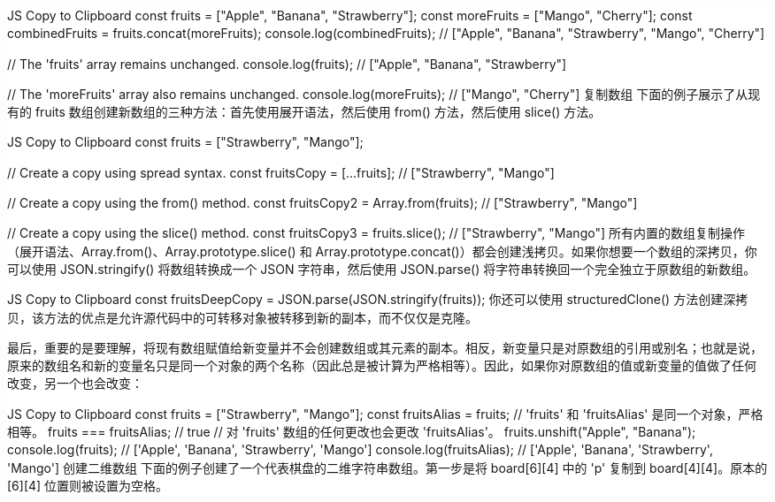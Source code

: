 JS
Copy to Clipboard
const fruits = ["Apple", "Banana", "Strawberry"];
const moreFruits = ["Mango", "Cherry"];
const combinedFruits = fruits.concat(moreFruits);
console.log(combinedFruits);
// ["Apple", "Banana", "Strawberry", "Mango", "Cherry"]

// The 'fruits' array remains unchanged.
console.log(fruits);
// ["Apple", "Banana", "Strawberry"]

// The 'moreFruits' array also remains unchanged.
console.log(moreFruits);
// ["Mango", "Cherry"]
复制数组
下面的例子展示了从现有的 fruits 数组创建新数组的三种方法：首先使用展开语法，然后使用 from() 方法，然后使用 slice() 方法。

JS
Copy to Clipboard
const fruits = ["Strawberry", "Mango"];

// Create a copy using spread syntax.
const fruitsCopy = [...fruits];
// ["Strawberry", "Mango"]

// Create a copy using the from() method.
const fruitsCopy2 = Array.from(fruits);
// ["Strawberry", "Mango"]

// Create a copy using the slice() method.
const fruitsCopy3 = fruits.slice();
// ["Strawberry", "Mango"]
所有内置的数组复制操作（展开语法、Array.from()、Array.prototype.slice() 和 Array.prototype.concat()）都会创建浅拷贝。如果你想要一个数组的深拷贝，你可以使用 JSON.stringify() 将数组转换成一个 JSON 字符串，然后使用 JSON.parse() 将字符串转换回一个完全独立于原数组的新数组。

JS
Copy to Clipboard
const fruitsDeepCopy = JSON.parse(JSON.stringify(fruits));
你还可以使用 structuredClone() 方法创建深拷贝，该方法的优点是允许源代码中的可转移对象被转移到新的副本，而不仅仅是克隆。

最后，重要的是要理解，将现有数组赋值给新变量并不会创建数组或其元素的副本。相反，新变量只是对原数组的引用或别名；也就是说，原来的数组名和新的变量名只是同一个对象的两个名称（因此总是被计算为严格相等）。因此，如果你对原数组的值或新变量的值做了任何改变，另一个也会改变：

JS
Copy to Clipboard
const fruits = ["Strawberry", "Mango"];
const fruitsAlias = fruits;
// 'fruits' 和 'fruitsAlias' 是同一个对象，严格相等。
fruits === fruitsAlias; // true
// 对 'fruits' 数组的任何更改也会更改 'fruitsAlias'。
fruits.unshift("Apple", "Banana");
console.log(fruits);
// ['Apple', 'Banana', 'Strawberry', 'Mango']
console.log(fruitsAlias);
// ['Apple', 'Banana', 'Strawberry', 'Mango']
创建二维数组
下面的例子创建了一个代表棋盘的二维字符串数组。第一步是将 board[6][4] 中的 'p' 复制到 board[4][4]。原本的 [6][4] 位置则被设置为空格。
